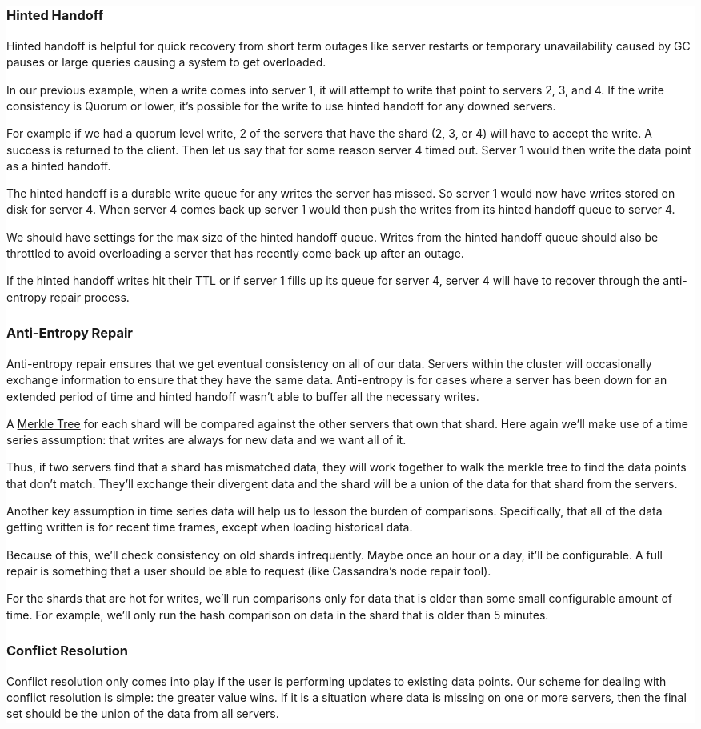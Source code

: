 ### Hinted Handoff
Hinted handoff is helpful for quick recovery from short term outages like server restarts or temporary unavailability caused by GC pauses or large queries causing a system to get overloaded.

In our previous example, when a write comes into server 1, it will attempt to write that point to servers 2, 3, and 4. If the write consistency is Quorum or lower, it’s possible for the write to use hinted handoff for any downed servers.

For example if we had a quorum level write, 2 of the servers that have the shard (2, 3, or 4) will have to accept the write. A success is returned to the client. Then let us say that for some reason server 4 timed out. Server 1 would then write the data point as a hinted handoff.

The hinted handoff is a durable write queue for any writes the server has missed. So server 1 would now have writes stored on disk for server 4. When server 4 comes back up server 1 would then push the writes from its hinted handoff queue to server 4.

We should have settings for the max size of the hinted handoff queue. Writes from the hinted handoff queue should also be throttled to avoid overloading a server that has recently come back up after an outage.

If the hinted handoff writes hit their TTL or if server 1 fills up its queue for server 4, server 4 will have to recover through the anti-entropy repair process.

### Anti-Entropy Repair
Anti-entropy repair ensures that we get eventual consistency on all of our data. Servers within the cluster will occasionally exchange information to ensure that they have the same data. Anti-entropy is for cases where a server has been down for an extended period of time and hinted handoff wasn’t able to buffer all the necessary writes.

A [Merkle Tree](http://en.wikipedia.org/wiki/Merkle_tree) for each shard will be compared against the other servers that own that shard. Here again we’ll make use of a time series assumption: that writes are always for new data and we want all of it.

Thus, if two servers find that a shard has mismatched data, they will work together to walk the merkle tree to find the data points that don’t match. They’ll exchange their divergent data and the shard will be a union of the data for that shard from the servers.

Another key assumption in time series data will help us to lesson the burden of comparisons. Specifically, that all of the data getting written is for recent time frames, except when loading historical data.

Because of this, we’ll check consistency on old shards infrequently. Maybe once an hour or a day, it’ll be configurable. A full repair is something that a user should be able to request (like Cassandra’s node repair tool).

For the shards that are hot for writes, we’ll run comparisons only for data that is older than some small configurable amount of time. For example, we’ll only run the hash comparison on data in the shard that is older than 5 minutes.

### Conflict Resolution
Conflict resolution only comes into play if the user is performing updates to existing data points. Our scheme for dealing with conflict resolution is simple: the greater value wins. If it is a situation where data is missing on one or more servers, then the final set should be the union of the data from all servers.
